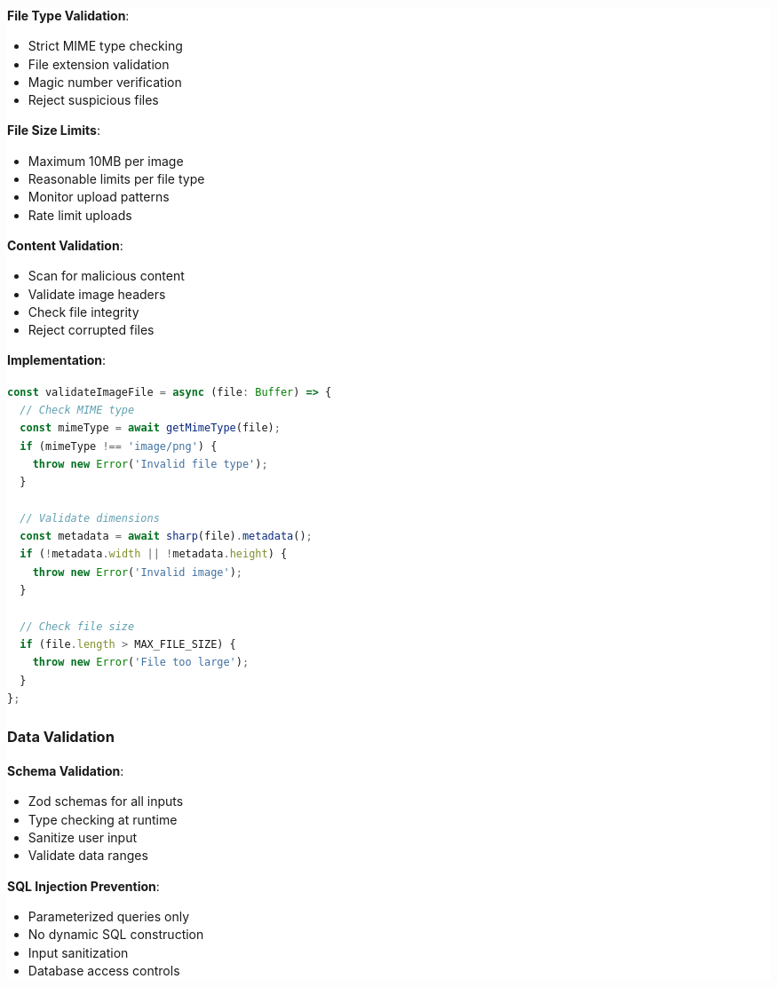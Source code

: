**File Type Validation**:
- Strict MIME type checking
- File extension validation
- Magic number verification
- Reject suspicious files

**File Size Limits**:
- Maximum 10MB per image
- Reasonable limits per file type
- Monitor upload patterns
- Rate limit uploads

**Content Validation**:
- Scan for malicious content
- Validate image headers
- Check file integrity
- Reject corrupted files

**Implementation**:
```typescript
const validateImageFile = async (file: Buffer) => {
  // Check MIME type
  const mimeType = await getMimeType(file);
  if (mimeType !== 'image/png') {
    throw new Error('Invalid file type');
  }
  
  // Validate dimensions
  const metadata = await sharp(file).metadata();
  if (!metadata.width || !metadata.height) {
    throw new Error('Invalid image');
  }
  
  // Check file size
  if (file.length > MAX_FILE_SIZE) {
    throw new Error('File too large');
  }
};
```

### Data Validation

**Schema Validation**:
- Zod schemas for all inputs
- Type checking at runtime
- Sanitize user input
- Validate data ranges

**SQL Injection Prevention**:
- Parameterized queries only
- No dynamic SQL construction
- Input sanitization
- Database access controls
